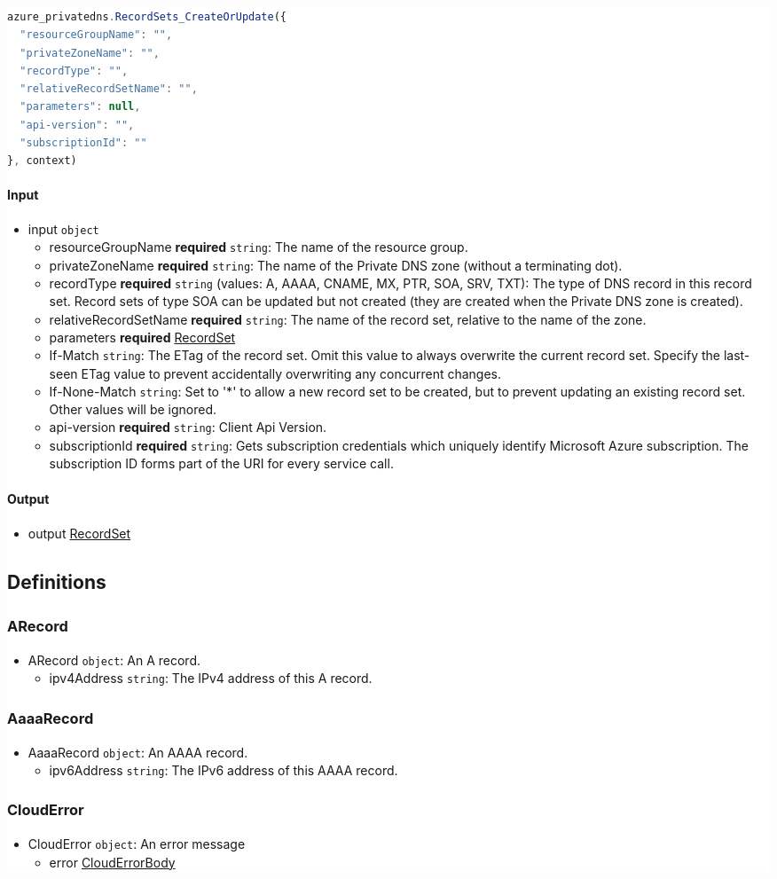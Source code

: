 
```js
azure_privatedns.RecordSets_CreateOrUpdate({
  "resourceGroupName": "",
  "privateZoneName": "",
  "recordType": "",
  "relativeRecordSetName": "",
  "parameters": null,
  "api-version": "",
  "subscriptionId": ""
}, context)
```

#### Input
* input `object`
  * resourceGroupName **required** `string`: The name of the resource group.
  * privateZoneName **required** `string`: The name of the Private DNS zone (without a terminating dot).
  * recordType **required** `string` (values: A, AAAA, CNAME, MX, PTR, SOA, SRV, TXT): The type of DNS record in this record set. Record sets of type SOA can be updated but not created (they are created when the Private DNS zone is created).
  * relativeRecordSetName **required** `string`: The name of the record set, relative to the name of the zone.
  * parameters **required** [RecordSet](#recordset)
  * If-Match `string`: The ETag of the record set. Omit this value to always overwrite the current record set. Specify the last-seen ETag value to prevent accidentally overwriting any concurrent changes.
  * If-None-Match `string`: Set to '*' to allow a new record set to be created, but to prevent updating an existing record set. Other values will be ignored.
  * api-version **required** `string`: Client Api Version.
  * subscriptionId **required** `string`: Gets subscription credentials which uniquely identify Microsoft Azure subscription. The subscription ID forms part of the URI for every service call.

#### Output
* output [RecordSet](#recordset)



## Definitions

### ARecord
* ARecord `object`: An A record.
  * ipv4Address `string`: The IPv4 address of this A record.

### AaaaRecord
* AaaaRecord `object`: An AAAA record.
  * ipv6Address `string`: The IPv6 address of this AAAA record.

### CloudError
* CloudError `object`: An error message
  * error [CloudErrorBody](#clouderrorbody)
